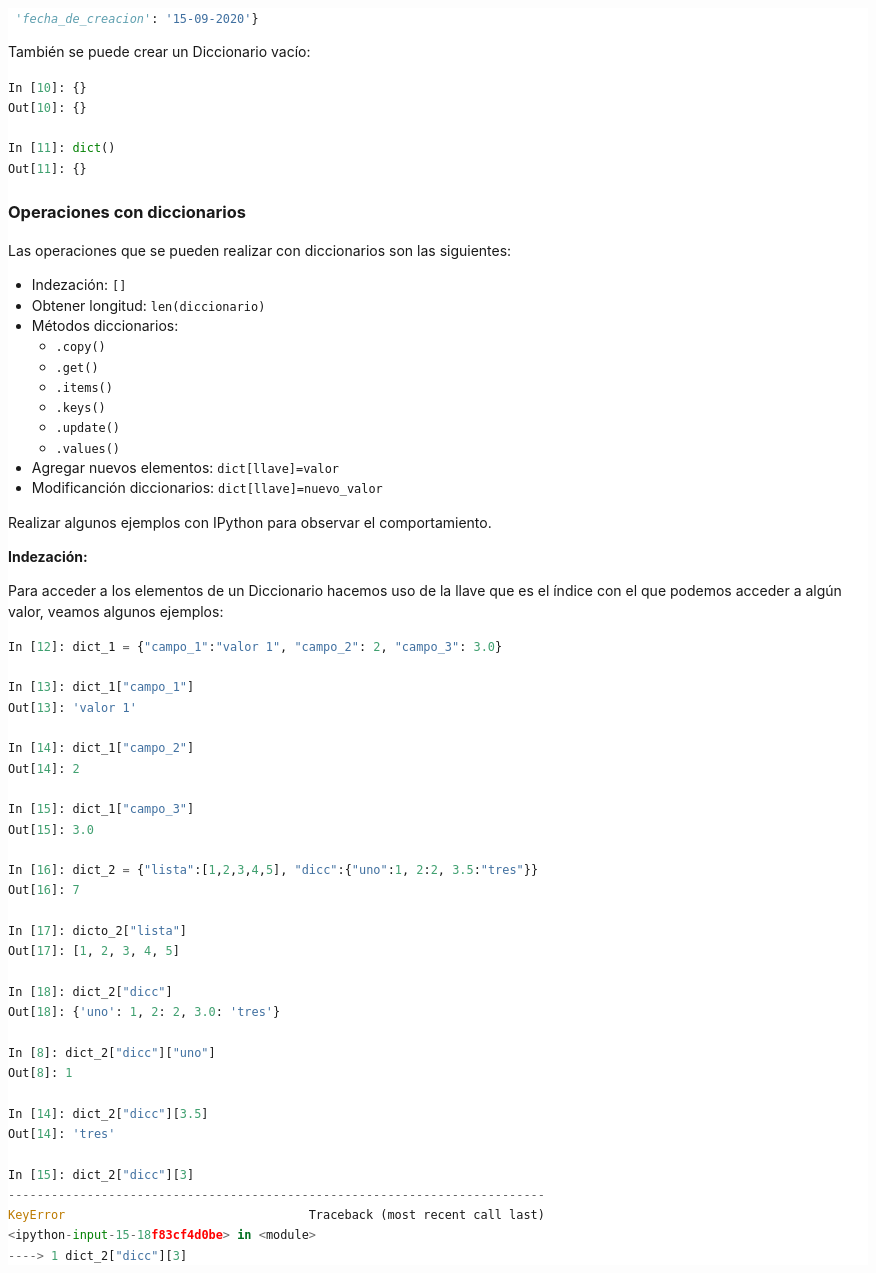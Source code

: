 ```python
 'fecha_de_creacion': '15-09-2020'}
```
También se puede crear un Diccionario vacío:
```python
In [10]: {}
Out[10]: {}

In [11]: dict()
Out[11]: {}
```

### Operaciones con diccionarios

Las operaciones que se pueden realizar con diccionarios son las siguientes:

- Indezación: `[]`
- Obtener longitud: `len(diccionario)`
- Métodos diccionarios:
  - `.copy()`
  - `.get()`
  - `.items()`
  - `.keys()`
  - `.update()`
  - `.values()`
- Agregar nuevos elementos: `dict[llave]=valor`
- Modificanción diccionarios: `dict[llave]=nuevo_valor`

Realizar algunos ejemplos con IPython para observar el comportamiento.

**Indezación:**

Para acceder a los elementos de un Diccionario hacemos uso de la llave que es el índice con el que podemos acceder a algún valor, veamos algunos ejemplos:
```python
In [12]: dict_1 = {"campo_1":"valor 1", "campo_2": 2, "campo_3": 3.0}

In [13]: dict_1["campo_1"]
Out[13]: 'valor 1'

In [14]: dict_1["campo_2"]
Out[14]: 2

In [15]: dict_1["campo_3"]
Out[15]: 3.0

In [16]: dict_2 = {"lista":[1,2,3,4,5], "dicc":{"uno":1, 2:2, 3.5:"tres"}}
Out[16]: 7

In [17]: dicto_2["lista"]
Out[17]: [1, 2, 3, 4, 5]

In [18]: dict_2["dicc"]                                                          
Out[18]: {'uno': 1, 2: 2, 3.0: 'tres'}

In [8]: dict_2["dicc"]["uno"]                                                   
Out[8]: 1

In [14]: dict_2["dicc"][3.5]                                                    
Out[14]: 'tres'

In [15]: dict_2["dicc"][3]                                                      
---------------------------------------------------------------------------
KeyError                                  Traceback (most recent call last)
<ipython-input-15-18f83cf4d0be> in <module>
----> 1 dict_2["dicc"][3]

```